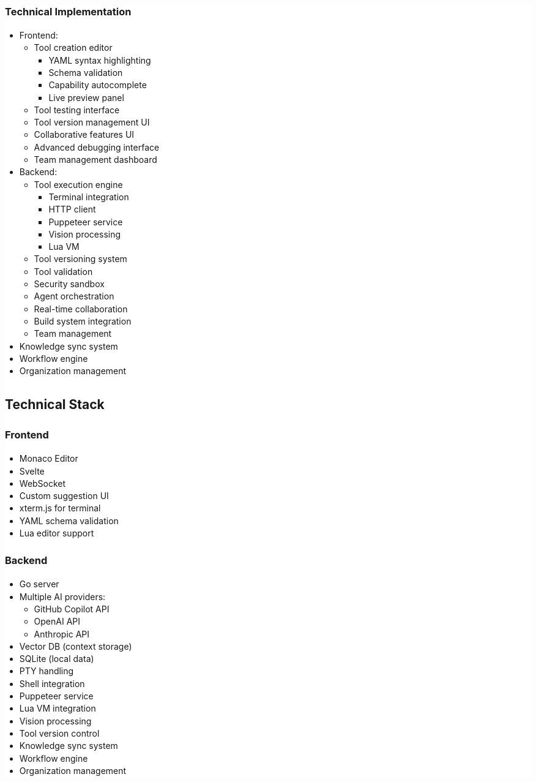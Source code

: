 ### Technical Implementation
- Frontend:
  - Tool creation editor
    - YAML syntax highlighting
    - Schema validation
    - Capability autocomplete
    - Live preview panel
  - Tool testing interface
  - Tool version management UI
  - Collaborative features UI
  - Advanced debugging interface
  - Team management dashboard
- Backend:
  - Tool execution engine
    - Terminal integration
    - HTTP client
    - Puppeteer service
    - Vision processing
    - Lua VM
  - Tool versioning system
  - Tool validation
  - Security sandbox
  - Agent orchestration
  - Real-time collaboration
  - Build system integration
  - Team management
- Knowledge sync system
- Workflow engine
- Organization management

## Technical Stack

### Frontend
- Monaco Editor
- Svelte
- WebSocket
- Custom suggestion UI
- xterm.js for terminal
- YAML schema validation
- Lua editor support

### Backend
- Go server
- Multiple AI providers:
  - GitHub Copilot API
  - OpenAI API
  - Anthropic API
- Vector DB (context storage)
- SQLite (local data)
- PTY handling
- Shell integration
- Puppeteer service
- Lua VM integration
- Vision processing
- Tool version control
- Knowledge sync system
- Workflow engine
- Organization management
